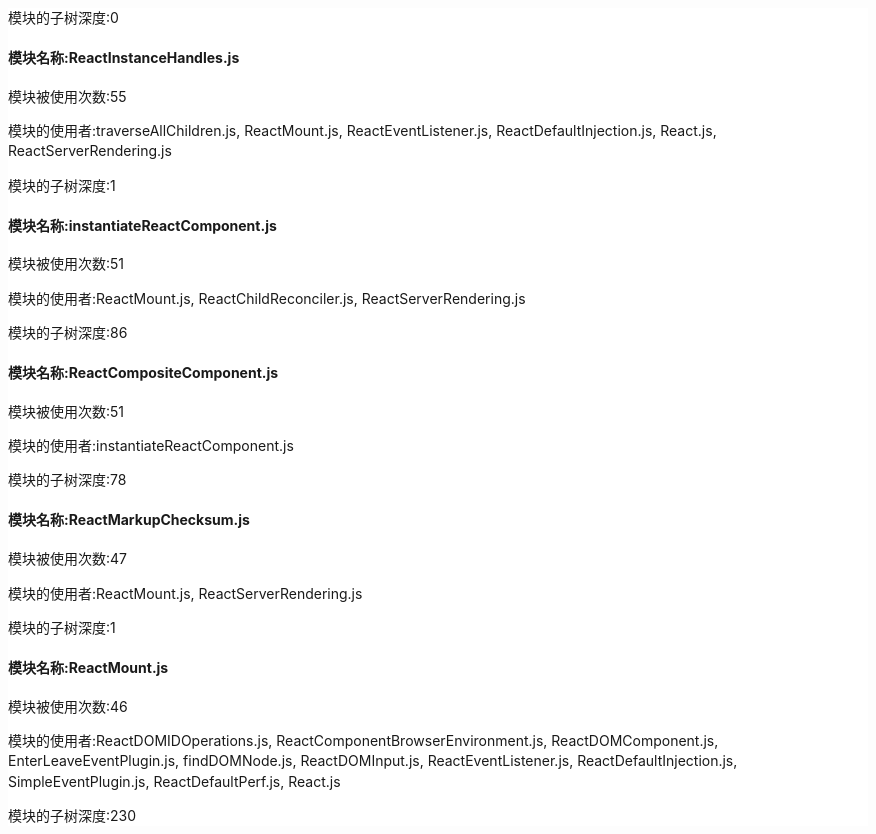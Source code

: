 模块的子树深度:0





#### 模块名称:ReactInstanceHandles.js

模块被使用次数:55

模块的使用者:traverseAllChildren.js, ReactMount.js, ReactEventListener.js, ReactDefaultInjection.js, React.js, ReactServerRendering.js

模块的子树深度:1





#### 模块名称:instantiateReactComponent.js

模块被使用次数:51

模块的使用者:ReactMount.js, ReactChildReconciler.js, ReactServerRendering.js

模块的子树深度:86





#### 模块名称:ReactCompositeComponent.js

模块被使用次数:51

模块的使用者:instantiateReactComponent.js

模块的子树深度:78





#### 模块名称:ReactMarkupChecksum.js

模块被使用次数:47

模块的使用者:ReactMount.js, ReactServerRendering.js

模块的子树深度:1





#### 模块名称:ReactMount.js

模块被使用次数:46

模块的使用者:ReactDOMIDOperations.js, ReactComponentBrowserEnvironment.js, ReactDOMComponent.js, EnterLeaveEventPlugin.js, findDOMNode.js, ReactDOMInput.js, ReactEventListener.js, ReactDefaultInjection.js, SimpleEventPlugin.js, ReactDefaultPerf.js, React.js

模块的子树深度:230




